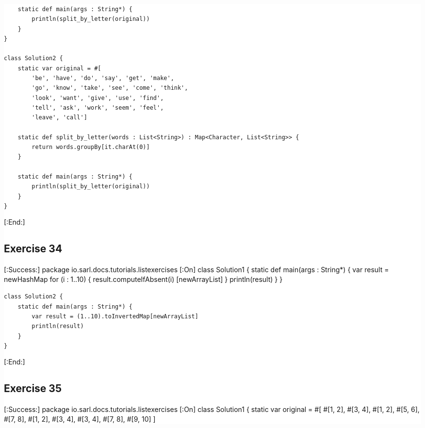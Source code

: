 		static def main(args : String*) {
			println(split_by_letter(original))
		}
	}

	class Solution2 {
		static var original = #[
			'be', 'have', 'do', 'say', 'get', 'make',
			'go', 'know', 'take', 'see', 'come', 'think',
			'look', 'want', 'give', 'use', 'find',
			'tell', 'ask', 'work', 'seem', 'feel',
			'leave', 'call']

		static def split_by_letter(words : List<String>) : Map<Character, List<String>> {
			return words.groupBy[it.charAt(0)]
		} 

		static def main(args : String*) {
			println(split_by_letter(original))
		}
	}
[:End:]

## Exercise 34

[:Success:]
	package io.sarl.docs.tutorials.listexercises
	[:On]
	class Solution1 {
		static def main(args : String*) {
			var result = newHashMap
			for (i : 1..10) {
				result.computeIfAbsent(i) [newArrayList]
			}
			println(result)
		}
	}

	class Solution2 {
		static def main(args : String*) {
			var result = (1..10).toInvertedMap[newArrayList]
			println(result)
		}
	}
[:End:]

## Exercise 35

[:Success:]
	package io.sarl.docs.tutorials.listexercises
	[:On]
	class Solution1 {
		static var original = #[
			#[1, 2], #[3, 4], #[1, 2], #[5, 6], #[7, 8],
			#[1, 2], #[3, 4], #[3, 4], #[7, 8], #[9, 10]
		]
